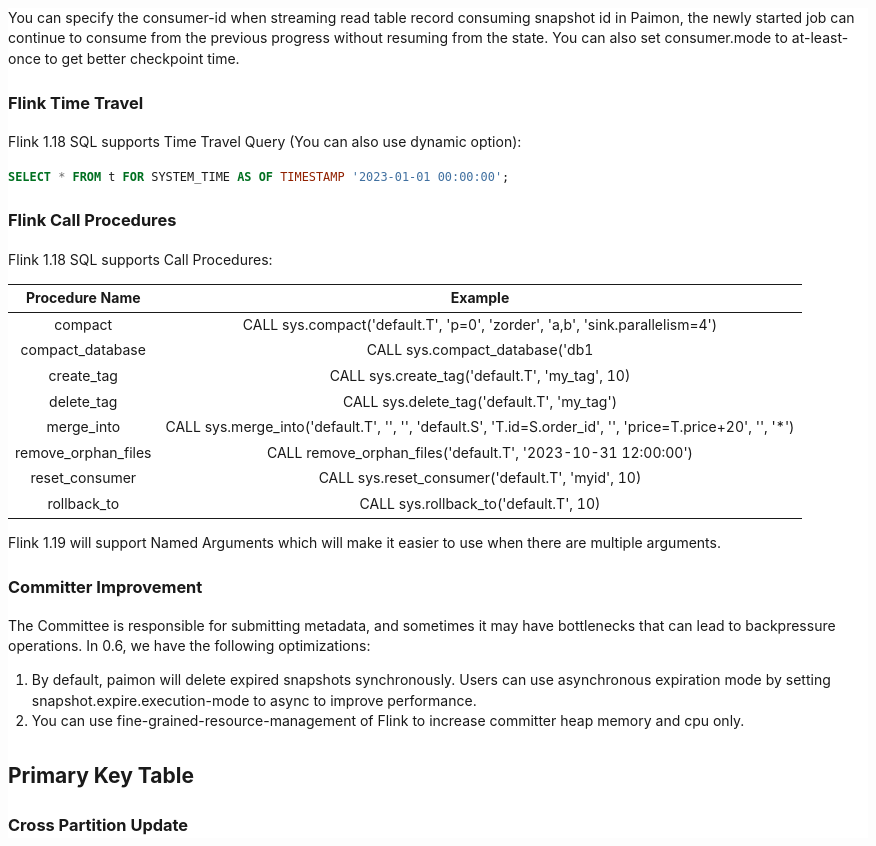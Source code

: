 You can specify the consumer-id when streaming read table record consuming snapshot id in Paimon, the newly started 
job can continue to consume from the previous progress without resuming from the state. You can also set consumer.mode
to at-least-once to get better checkpoint time. 

### Flink Time Travel

Flink 1.18 SQL supports Time Travel Query (You can also use dynamic option):

```sql
SELECT * FROM t FOR SYSTEM_TIME AS OF TIMESTAMP '2023-01-01 00:00:00';
```

### Flink Call Procedures

Flink 1.18 SQL supports Call Procedures:

| Procedure Name |    Example    |
|:------:|:-------------:|
| compact  |  CALL sys.compact('default.T', 'p=0', 'zorder', 'a,b', 'sink.parallelism=4')  |
| compact_database  |  CALL sys.compact_database('db1|db2', 'combined', 'table_.*', 'ignore', 'sink.parallelism=4')   |
| create_tag  |   CALL sys.create_tag('default.T', 'my_tag', 10)   |
| delete_tag  |   CALL sys.delete_tag('default.T', 'my_tag')   |
| merge_into  |   CALL sys.merge_into('default.T', '', '', 'default.S', 'T.id=S.order_id', '', 'price=T.price+20', '', '*')   |
| remove_orphan_files  |   CALL remove_orphan_files('default.T', '2023-10-31 12:00:00')   |
| reset_consumer  |   CALL sys.reset_consumer('default.T', 'myid', 10)  |
| rollback_to  |   CALL sys.rollback_to('default.T', 10)   |

Flink 1.19 will support Named Arguments which will make it easier to use when there are multiple arguments.

### Committer Improvement

The Committee is responsible for submitting metadata, and sometimes it may have bottlenecks that can lead to 
backpressure operations. In 0.6, we have the following optimizations:

1. By default, paimon will delete expired snapshots synchronously. Users can use asynchronous expiration mode by 
   setting snapshot.expire.execution-mode to async to improve performance.
2. You can use fine-grained-resource-management of Flink to increase committer heap memory and cpu only.

## Primary Key Table

### Cross Partition Update

